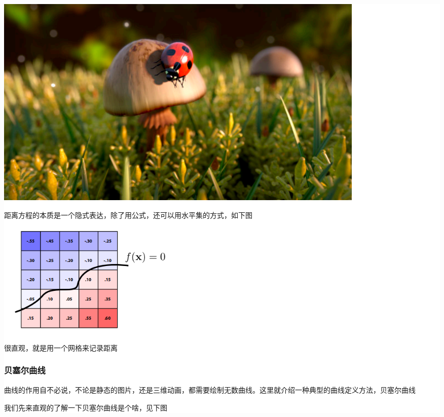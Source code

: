 <img src="assets/image-20220919081044508.png" alt="image-20220919081044508" style="zoom: 67%;" />

距离方程的本质是一个隐式表达，除了用公式，还可以用水平集的方式，如下图

<img src="assets/image-20220919081337637.png" alt="image-20220919081337637" style="zoom: 80%;" />

很直观，就是用一个网格来记录距离



### 贝塞尔曲线

曲线的作用自不必说，不论是静态的图片，还是三维动画，都需要绘制无数曲线。这里就介绍一种典型的曲线定义方法，贝塞尔曲线

我们先来直观的了解一下贝塞尔曲线是个啥，见下图
